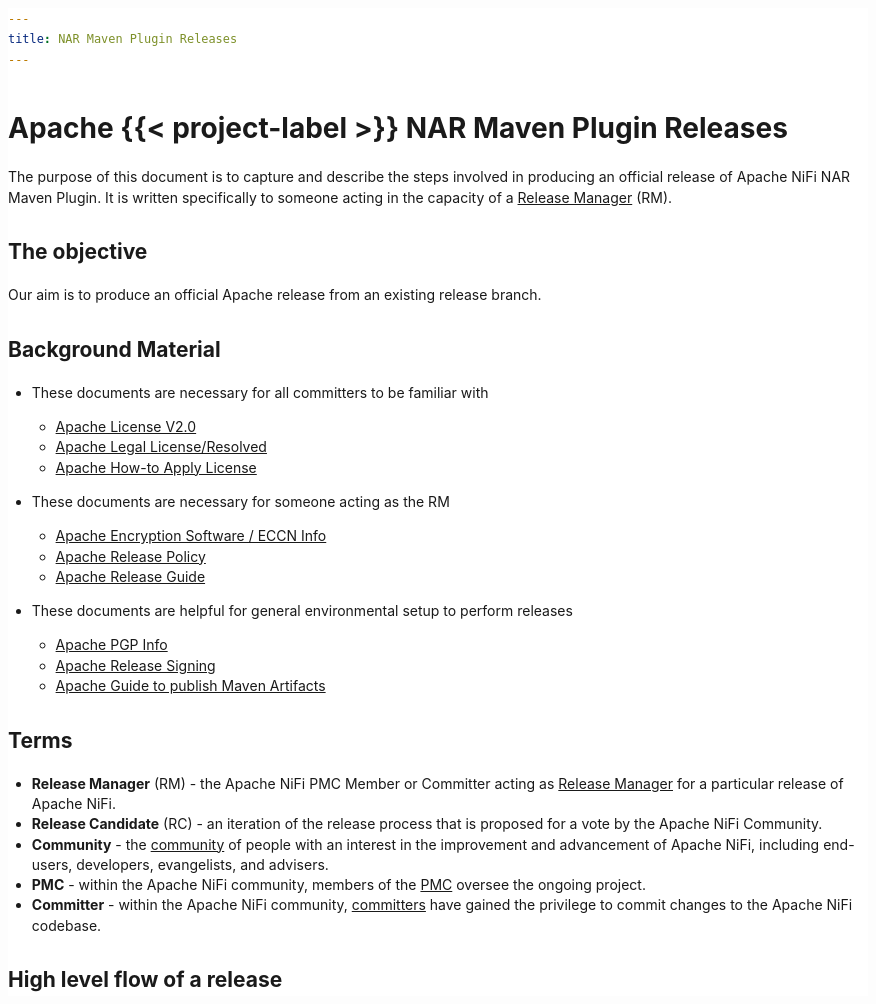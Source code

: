 ```yaml
---
title: NAR Maven Plugin Releases
---
```


# Apache {{< project-label >}} NAR Maven Plugin Releases

The purpose of this document is to capture and describe the steps involved in producing
an official release of Apache NiFi NAR Maven Plugin. It is written specifically to someone acting in the
capacity of a [Release Manager][apache-release-manager] (RM).  

## The objective

Our aim is to produce an official Apache release from an existing release branch.  

## Background Material

  - These documents are necessary for all committers to be familiar with
    - [Apache License V2.0][apache-license]
    - [Apache Legal License/Resolved][apache-legal-resolve]
    - [Apache How-to Apply License][apache-license-apply]

  - These documents are necessary for someone acting as the RM
    - [Apache Encryption Software / ECCN Info][apache-encryption]
    - [Apache Release Policy][apache-release-policy]
    - [Apache Release Guide][apache-release-guide]

  - These documents are helpful for general environmental setup to perform releases
    - [Apache PGP Info][apache-pgp]
    - [Apache Release Signing][apache-release-signing]
    - [Apache Guide to publish Maven Artifacts][apache-guide-publish-maven]

## Terms

 * **Release Manager** (RM) - the Apache NiFi PMC Member or Committer acting as [Release Manager][apache-release-manager]
 for a particular release of Apache NiFi.
 * **Release Candidate** (RC) - an iteration of the release process that is proposed for a vote by the Apache NiFi
 Community.
 * **Community** - the [community][apache-glossary-community] of people with an interest
 in the improvement and advancement of Apache NiFi, including end-users, developers, evangelists, and advisers.
 * **PMC** - within the Apache NiFi community, members of the [PMC][apache-glossary-pmc] oversee the ongoing project.
 * **Committer** - within the Apache NiFi community, [committers][apache-glossary-committer] have gained the privilege to commit changes to the Apache NiFi codebase.

## High level flow of a release


[nifi-quickstart-guide]: https://nifi.apache.org/quickstart.html
[nifi-release-notes]: https://cwiki.apache.org/confluence/display/NIFI/Release+Notes
[nifi-migration-guide]: https://cwiki.apache.org/confluence/display/NIFI/Migration+Guidance
[apache-encryption]: https://www.apache.org/licenses/exports/
[apache-glossary-committer]: https://www.apache.org/foundation/glossary.html#Committer
[apache-glossary-community]: https://www.apache.org/foundation/glossary.html#Community
[apache-glossary-pmc]: https://www.apache.org/foundation/glossary.html#PMC
[apache-guide-publish-maven]: https://www.apache.org/dev/publishing-maven-artifacts.html
[apache-legal-resolve]: https://www.apache.org/legal/resolved.html
[apache-license]: https://apache.org/licenses/LICENSE-2.0
[apache-license-apply]: https://www.apache.org/dev/apply-license.html
[apache-pgp]: https://www.apache.org/dev/openpgp.html
[apache-release-announce]: https://www.apache.org/dev/release.html#release-announcements
[apache-release-guide]: https://www.apache.org/dev/release-publishing
[apache-release-manager]: https://www.apache.org/dev/release-publishing.html#release_manager
[apache-release-policy]: https://www.apache.org/dev/release.html
[apache-release-signing]: http://www.apache.org/dev/release-signing.html
[apache-signature-verify]: https://www.apache.org/dev/release-signing.html#verifying-signature
[apache-staging-repositories]: https://repository.apache.org/#stagingRepositories
[git-sign-tag-instructs]: http://gitready.com/advanced/2014/11/02/gpg-sign-releases.html
[sonatype-maven-password]: http://blog.sonatype.com/2009/10/maven-tips-and-tricks-encrypting-passwords
[jira-version-url]: https://issues.apache.org/jira/projects/NIFI/versions/12353009
[jira-release-notes-url]: https://issues.apache.org/jira/secure/ReleaseNote.jspa?projectId=12316020&version=12353009
[151-rc1-vote]: https://lists.apache.org/thread/vrr3ndjh2wd9f4c8slb82232yglbfysd